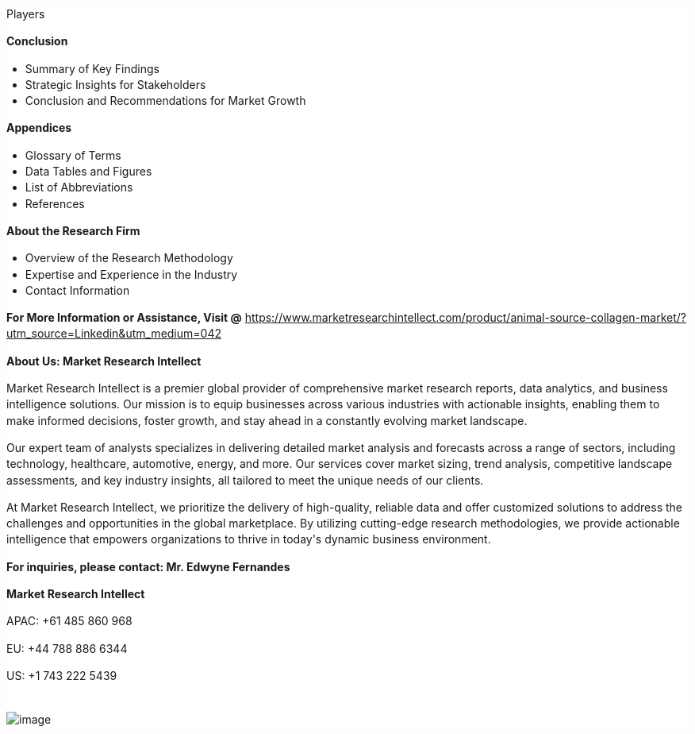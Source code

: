 Players</li></ul><p><strong>Conclusion</strong></p><ul><li>Summary of Key Findings</li><li>Strategic Insights for Stakeholders</li><li>Conclusion and Recommendations for Market Growth</li></ul><p><strong>Appendices</strong></p><ul><li>Glossary of Terms</li><li>Data Tables and Figures</li><li>List of Abbreviations</li><li>References</li></ul><p><strong>About the Research Firm</strong></p><ul><li>Overview of the Research Methodology</li><li>Expertise and Experience in the Industry</li><li>Contact Information</li></ul></div><div class="article-main__content" data-test-id="publishing-text-block"><p><span class="font-[700]"><strong>For More Information or Assistance, Visit @</strong>&nbsp;<a href="https://www.marketresearchintellect.com/product/animal-source-collagen-market/?utm_source=Linkedin&utm_medium=042">https://www.marketresearchintellect.com/product/animal-source-collagen-market/?utm_source=Linkedin&utm_medium=042</a></span></p><p><strong>About Us: Market Research Intellect</strong></p><p>Market Research Intellect is a premier global provider of comprehensive market research reports, data analytics, and business intelligence solutions. Our mission is to equip businesses across various industries with actionable insights, enabling them to make informed decisions, foster growth, and stay ahead in a constantly evolving market landscape.</p><p>Our expert team of analysts specializes in delivering detailed market analysis and forecasts across a range of sectors, including technology, healthcare, automotive, energy, and more. Our services cover market sizing, trend analysis, competitive landscape assessments, and key industry insights, all tailored to meet the unique needs of our clients.</p><p>At Market Research Intellect, we prioritize the delivery of high-quality, reliable data and offer customized solutions to address the challenges and opportunities in the global marketplace. By utilizing cutting-edge research methodologies, we provide actionable intelligence that empowers organizations to thrive in today's dynamic business environment.</p><p><strong>For inquiries, please contact: Mr. Edwyne Fernandes</strong></p><p><strong>Market Research Intellect</strong></p><p>APAC: +61 485 860 968</p><p>EU: +44 788 886 6344</p><p>US: +1 743 222 5439</p></div><div class="article-main__content" data-test-id="publishing-text-block">&nbsp;</div>
![image](https://github.com/user-attachments/assets/73e0d2cd-6826-4308-8f9e-fa46ae632cb4)
